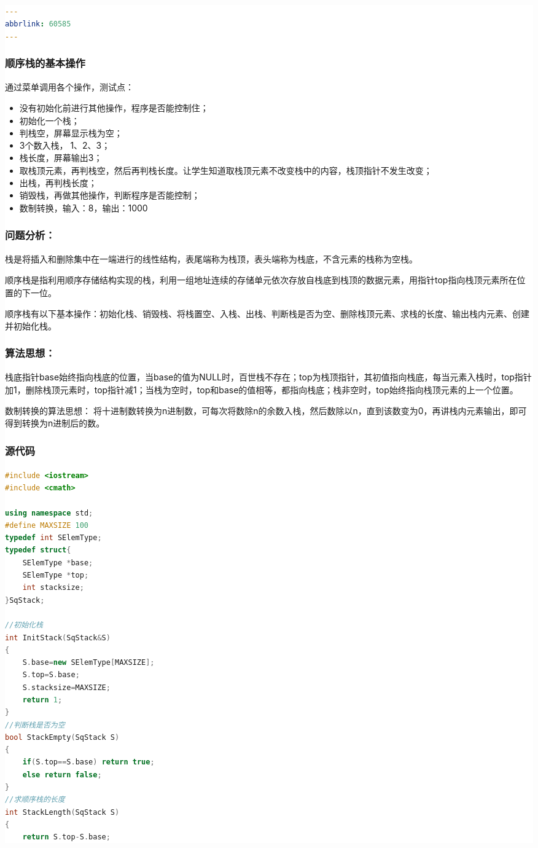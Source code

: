 ```yaml
---
abbrlink: 60585
---
```

### 顺序栈的基本操作

通过菜单调用各个操作，测试点：
 - 没有初始化前进行其他操作，程序是否能控制住；
- 初始化一个栈；
- 判栈空，屏幕显示栈为空；
- 3个数入栈， 1、2、3；
- 栈长度，屏幕输出3；
- 取栈顶元素，再判栈空，然后再判栈长度。让学生知道取栈顶元素不改变栈中的内容，栈顶指针不发生改变；
- 出栈，再判栈长度；
- 销毁栈，再做其他操作，判断程序是否能控制；
- 数制转换，输入：8，输出：1000

### 问题分析：
栈是将插入和删除集中在一端进行的线性结构，表尾端称为栈顶，表头端称为栈底，不含元素的栈称为空栈。

顺序栈是指利用顺序存储结构实现的栈，利用一组地址连续的存储单元依次存放自栈底到栈顶的数据元素，用指针top指向栈顶元素所在位置的下一位。

顺序栈有以下基本操作：初始化栈、销毁栈、将栈置空、入栈、出栈、判断栈是否为空、删除栈顶元素、求栈的长度、输出栈内元素、创建并初始化栈。
### 算法思想：
栈底指针base始终指向栈底的位置，当base的值为NULL时，百世栈不存在；top为栈顶指针，其初值指向栈底，每当元素入栈时，top指针加1，删除栈顶元素时，top指针减1；当栈为空时，top和base的值相等，都指向栈底；栈非空时，top始终指向栈顶元素的上一个位置。

数制转换的算法思想：
将十进制数转换为n进制数，可每次将数除n的余数入栈，然后数除以n，直到该数变为0，再讲栈内元素输出，即可得到转换为n进制后的数。
### 源代码

```cpp
#include <iostream>
#include <cmath>

using namespace std;
#define MAXSIZE 100
typedef int SElemType;
typedef struct{
    SElemType *base;
    SElemType *top;
    int stacksize;
}SqStack;

//初始化栈
int InitStack(SqStack&S)
{
    S.base=new SElemType[MAXSIZE];
    S.top=S.base;
    S.stacksize=MAXSIZE;
    return 1;
}
//判断栈是否为空
bool StackEmpty(SqStack S)
{
    if(S.top==S.base) return true;
    else return false;
}
//求顺序栈的长度
int StackLength(SqStack S)
{
    return S.top-S.base;
```